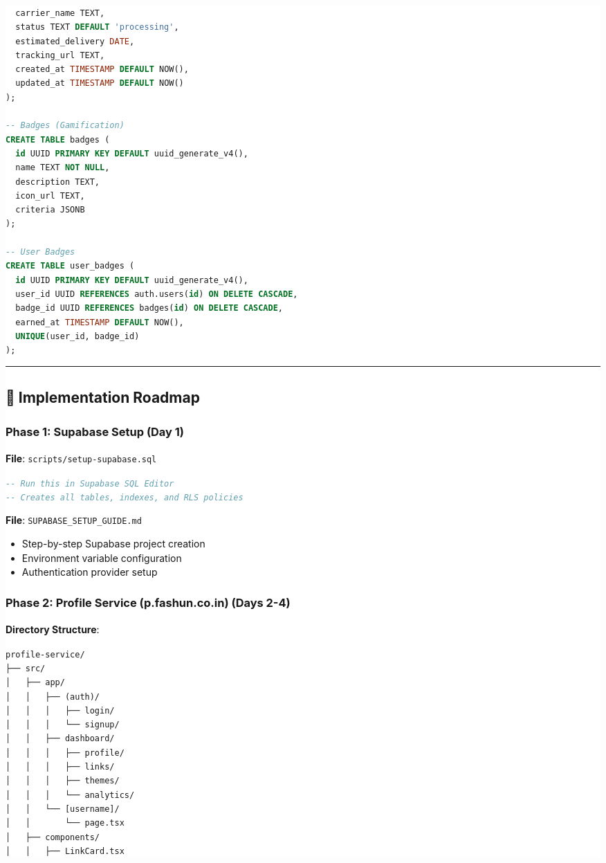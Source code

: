 ```sql
  carrier_name TEXT,
  status TEXT DEFAULT 'processing',
  estimated_delivery DATE,
  tracking_url TEXT,
  created_at TIMESTAMP DEFAULT NOW(),
  updated_at TIMESTAMP DEFAULT NOW()
);

-- Badges (Gamification)
CREATE TABLE badges (
  id UUID PRIMARY KEY DEFAULT uuid_generate_v4(),
  name TEXT NOT NULL,
  description TEXT,
  icon_url TEXT,
  criteria JSONB
);

-- User Badges
CREATE TABLE user_badges (
  id UUID PRIMARY KEY DEFAULT uuid_generate_v4(),
  user_id UUID REFERENCES auth.users(id) ON DELETE CASCADE,
  badge_id UUID REFERENCES badges(id) ON DELETE CASCADE,
  earned_at TIMESTAMP DEFAULT NOW(),
  UNIQUE(user_id, badge_id)
);
```

---

## 🚀 Implementation Roadmap

### Phase 1: Supabase Setup (Day 1)

**File**: `scripts/setup-supabase.sql`

```sql
-- Run this in Supabase SQL Editor
-- Creates all tables, indexes, and RLS policies
```

**File**: `SUPABASE_SETUP_GUIDE.md`
- Step-by-step Supabase project creation
- Environment variable configuration
- Authentication provider setup

### Phase 2: Profile Service (p.fashun.co.in) (Days 2-4)

**Directory Structure**:
```
profile-service/
├── src/
│   ├── app/
│   │   ├── (auth)/
│   │   │   ├── login/
│   │   │   └── signup/
│   │   ├── dashboard/
│   │   │   ├── profile/
│   │   │   ├── links/
│   │   │   ├── themes/
│   │   │   └── analytics/
│   │   └── [username]/
│   │       └── page.tsx
│   ├── components/
│   │   ├── LinkCard.tsx
```